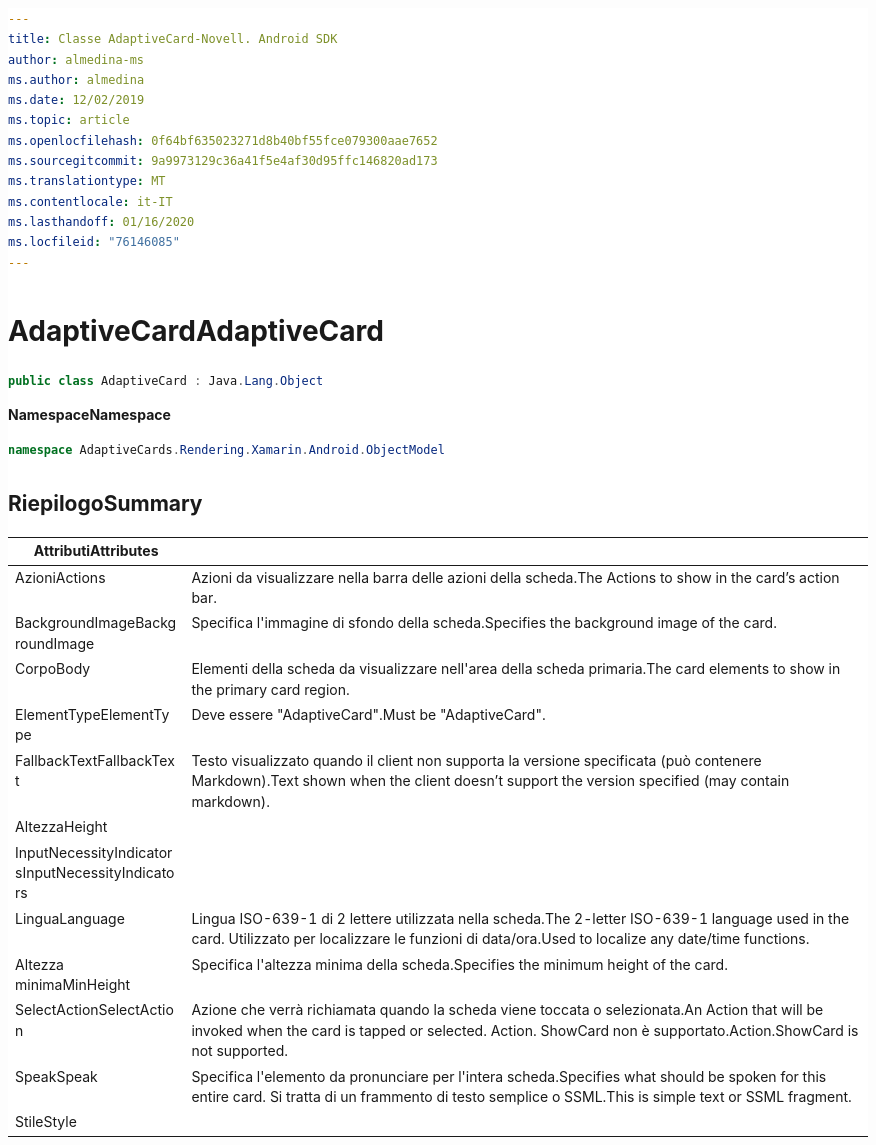 ```yaml
---
title: Classe AdaptiveCard-Novell. Android SDK
author: almedina-ms
ms.author: almedina
ms.date: 12/02/2019
ms.topic: article
ms.openlocfilehash: 0f64bf635023271d8b40bf55fce079300aae7652
ms.sourcegitcommit: 9a9973129c36a41f5e4af30d95ffc146820ad173
ms.translationtype: MT
ms.contentlocale: it-IT
ms.lasthandoff: 01/16/2020
ms.locfileid: "76146085"
---
```

# <a name="adaptivecard"></a><span data-ttu-id="ff6bb-102">AdaptiveCard</span><span class="sxs-lookup"><span data-stu-id="ff6bb-102">AdaptiveCard</span></span>

```csharp
public class AdaptiveCard : Java.Lang.Object 
```

<span data-ttu-id="ff6bb-103">**Namespace**</span><span class="sxs-lookup"><span data-stu-id="ff6bb-103">**Namespace**</span></span>

```csharp
namespace AdaptiveCards.Rendering.Xamarin.Android.ObjectModel
```

## <a name="summary"></a><span data-ttu-id="ff6bb-104">Riepilogo</span><span class="sxs-lookup"><span data-stu-id="ff6bb-104">Summary</span></span>

| <span data-ttu-id="ff6bb-105">Attributi</span><span class="sxs-lookup"><span data-stu-id="ff6bb-105">Attributes</span></span> | |
| ---- | --- |
| <span data-ttu-id="ff6bb-106">Azioni</span><span class="sxs-lookup"><span data-stu-id="ff6bb-106">Actions</span></span> | <span data-ttu-id="ff6bb-107">Azioni da visualizzare nella barra delle azioni della scheda.</span><span class="sxs-lookup"><span data-stu-id="ff6bb-107">The Actions to show in the card’s action bar.</span></span> |
| <span data-ttu-id="ff6bb-108">BackgroundImage</span><span class="sxs-lookup"><span data-stu-id="ff6bb-108">BackgroundImage</span></span> | <span data-ttu-id="ff6bb-109">Specifica l'immagine di sfondo della scheda.</span><span class="sxs-lookup"><span data-stu-id="ff6bb-109">Specifies the background image of the card.</span></span> |
| <span data-ttu-id="ff6bb-110">Corpo</span><span class="sxs-lookup"><span data-stu-id="ff6bb-110">Body</span></span> | <span data-ttu-id="ff6bb-111">Elementi della scheda da visualizzare nell'area della scheda primaria.</span><span class="sxs-lookup"><span data-stu-id="ff6bb-111">The card elements to show in the primary card region.</span></span> |
| <span data-ttu-id="ff6bb-112">ElementType</span><span class="sxs-lookup"><span data-stu-id="ff6bb-112">ElementType</span></span> | <span data-ttu-id="ff6bb-113">Deve essere "AdaptiveCard".</span><span class="sxs-lookup"><span data-stu-id="ff6bb-113">Must be "AdaptiveCard".</span></span> |
| <span data-ttu-id="ff6bb-114">FallbackText</span><span class="sxs-lookup"><span data-stu-id="ff6bb-114">FallbackText</span></span> | <span data-ttu-id="ff6bb-115">Testo visualizzato quando il client non supporta la versione specificata (può contenere Markdown).</span><span class="sxs-lookup"><span data-stu-id="ff6bb-115">Text shown when the client doesn’t support the version specified (may contain markdown).</span></span> |
| <span data-ttu-id="ff6bb-116">Altezza</span><span class="sxs-lookup"><span data-stu-id="ff6bb-116">Height</span></span> | |
| <span data-ttu-id="ff6bb-117">InputNecessityIndicators</span><span class="sxs-lookup"><span data-stu-id="ff6bb-117">InputNecessityIndicators</span></span> | |
| <span data-ttu-id="ff6bb-118">Lingua</span><span class="sxs-lookup"><span data-stu-id="ff6bb-118">Language</span></span> | <span data-ttu-id="ff6bb-119">Lingua ISO-639-1 di 2 lettere utilizzata nella scheda.</span><span class="sxs-lookup"><span data-stu-id="ff6bb-119">The 2-letter ISO-639-1 language used in the card.</span></span> <span data-ttu-id="ff6bb-120">Utilizzato per localizzare le funzioni di data/ora.</span><span class="sxs-lookup"><span data-stu-id="ff6bb-120">Used to localize any date/time functions.</span></span> |
| <span data-ttu-id="ff6bb-121">Altezza minima</span><span class="sxs-lookup"><span data-stu-id="ff6bb-121">MinHeight</span></span> | <span data-ttu-id="ff6bb-122">Specifica l'altezza minima della scheda.</span><span class="sxs-lookup"><span data-stu-id="ff6bb-122">Specifies the minimum height of the card.</span></span> |
| <span data-ttu-id="ff6bb-123">SelectAction</span><span class="sxs-lookup"><span data-stu-id="ff6bb-123">SelectAction</span></span> | <span data-ttu-id="ff6bb-124">Azione che verrà richiamata quando la scheda viene toccata o selezionata.</span><span class="sxs-lookup"><span data-stu-id="ff6bb-124">An Action that will be invoked when the card is tapped or selected.</span></span> <span data-ttu-id="ff6bb-125">Action. ShowCard non è supportato.</span><span class="sxs-lookup"><span data-stu-id="ff6bb-125">Action.ShowCard is not supported.</span></span> |
| <span data-ttu-id="ff6bb-126">Speak</span><span class="sxs-lookup"><span data-stu-id="ff6bb-126">Speak</span></span> | <span data-ttu-id="ff6bb-127">Specifica l'elemento da pronunciare per l'intera scheda.</span><span class="sxs-lookup"><span data-stu-id="ff6bb-127">Specifies what should be spoken for this entire card.</span></span> <span data-ttu-id="ff6bb-128">Si tratta di un frammento di testo semplice o SSML.</span><span class="sxs-lookup"><span data-stu-id="ff6bb-128">This is simple text or SSML fragment.</span></span> |
| <span data-ttu-id="ff6bb-129">Stile</span><span class="sxs-lookup"><span data-stu-id="ff6bb-129">Style</span></span> | |